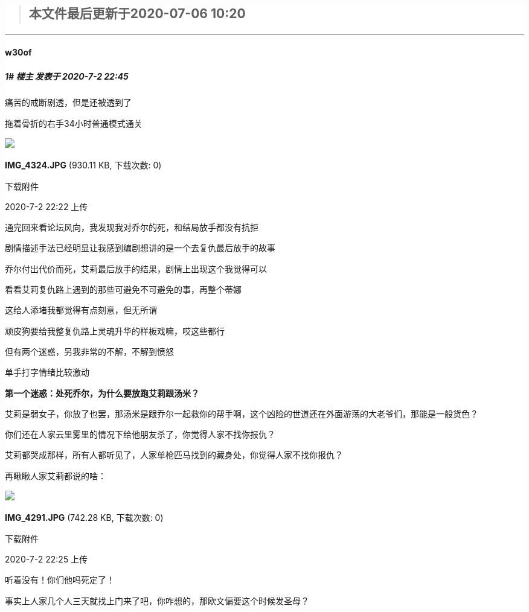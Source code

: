 > ## **本文件最后更新于2020-07-06 10:20** 


-----

####  w30of  
##### 1#       楼主       发表于 2020-7-2 22:45


痛苦的戒断剧透，但是还被透到了

拖着骨折的右手34小时普通模式通关


<img src="https://img.saraba1st.com/forum/202007/02/222247g9cccbbanemb2am8.jpg" referrerpolicy="no-referrer">


<strong>IMG_4324.JPG</strong> (930.11 KB, 下载次数: 0)

下载附件

2020-7-2 22:22 上传


通完回来看论坛风向，我发现我对乔尔的死，和结局放手都没有抗拒

剧情描述手法已经明显让我感到编剧想讲的是一个去复仇最后放手的故事

乔尔付出代价而死，艾莉最后放手的结果，剧情上出现这个我觉得可以

看看艾莉复仇路上遇到的那些可避免不可避免的事，再整个蒂娜

这给人添堵我都觉得有点刻意，但无所谓

顽皮狗要给我整复仇路上灵魂升华的样板戏嘛，哎这些都行

但有两个迷惑，另我非常的不解，不解到愤怒

单手打字情绪比较激动

<strong>第一个迷惑：处死乔尔，为什么要放跑艾莉跟汤米？</strong>


艾莉是弱女子，你放了也罢，那汤米是跟乔尔一起救你的帮手啊，这个凶险的世道还在外面游荡的大老爷们，那能是一般货色？

你们还在人家云里雾里的情况下给他朋友杀了，你觉得人家不找你报仇？

艾莉都哭成那样，所有人都听见了，人家单枪匹马找到的藏身处，你觉得人家不找你报仇？

再瞅瞅人家艾莉都说的啥：


<img src="https://img.saraba1st.com/forum/202007/02/222515itptnkm8n3mmwwph.jpg" referrerpolicy="no-referrer">


<strong>IMG_4291.JPG</strong> (742.28 KB, 下载次数: 0)

下载附件

2020-7-2 22:25 上传


听着没有！你们他吗死定了！

事实上人家几个人三天就找上门来了吧，你咋想的，那欧文偏要这个时候发圣母？
